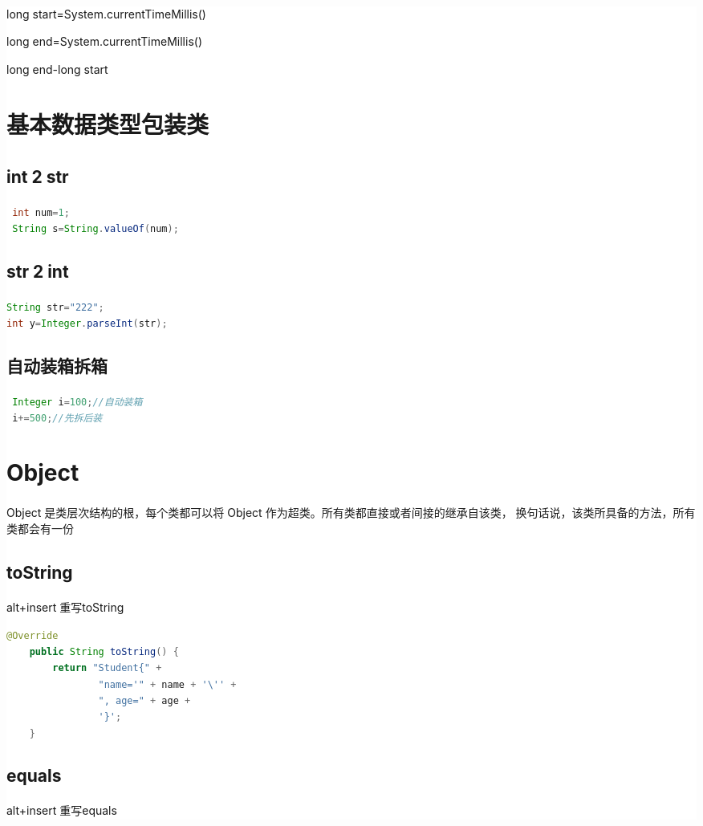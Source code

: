 long start=System.currentTimeMillis()

long end=System.currentTimeMillis()

long end-long start

# 基本数据类型包装类

## int 2 str

```java
 int num=1;
 String s=String.valueOf(num);
```

## str 2 int

```java
String str="222";
int y=Integer.parseInt(str);
```

## 自动装箱拆箱

```java
 Integer i=100;//自动装箱
 i+=500;//先拆后装
```

# Object

Object 是类层次结构的根，每个类都可以将 Object 作为超类。所有类都直接或者间接的继承自该类，
换句话说，该类所具备的方法，所有类都会有一份  

## toString

alt+insert 重写toString

```java
@Override
    public String toString() {
        return "Student{" +
                "name='" + name + '\'' +
                ", age=" + age +
                '}';
    }
```

## equals

alt+insert 重写equals
